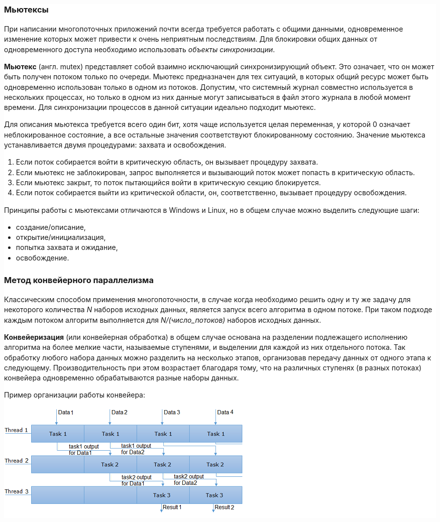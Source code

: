 ### Мьютексы

При написании многопоточных приложений почти всегда требуется работать с общими данными, одновременное изменение которых может привести к очень неприятным последствиям.
Для блокировки общих данных от одновременного доступа необходимо использовать *объекты синхронизации*.

**Мьютекс** (англ. mutex) представляет собой взаимно исключающий синхронизирующий объект.
Это означает, что он может быть получен потоком только по очереди.
Мьютекс предназначен для тех ситуаций, в которых общий ресурс может быть одновременно использован только в одном из потоков.
Допустим, что системный журнал совместно используется в нескольких процессах, но только в одном из них данные могут записываться в файл этого журнала в любой момент времени.
Для синхронизации процессов в данной ситуации идеально подходит мьютекс.

Для описания мьютекса требуется всего один бит, хотя чаще используется целая переменная, у которой 0 означает неблокированное состояние, а все остальные значения соответствуют блокированному состоянию.
Значение мьютекса устанавливается двумя процедурами: захвата и освобождения.
1. Если поток собирается войти в критическую область, он вызывает процедуру захвата.
2. Если мьютекс не заблокирован, запрос выполняется и вызывающий поток может попасть в критическую область.
3. Если мьютекс закрыт, то поток пытающийся войти в критическую секцию блокируется.
4. Если поток собирается выйти из критической области, он, соответственно, вызывает процедуру освобождения.

Принципы работы с мьютексами отличаются в Windows и Linux, но в общем случае можно выделить следующие шаги:
- создание/описание,
- открытие/инициализация,
- попытка захвата и ожидание,
- освобождение.

### Метод конвейерного параллелизма

Классическим способом применения многопоточности, в случае когда необходимо решить одну и ту же задачу для некоторого количества *N* наборов исходных данных, является запуск всего алгоритма в одном потоке.
При таком подходе каждым потоком алгоритм выполняется для *N/(число_потоков)* наборов исходных данных.

**Конвейеризация** (или конвейерная обработка) в общем случае основана на разделении подлежащего исполнению алгоритма на более мелкие части, называемые ступенями, и выделении для каждой из них отдельного потока.
Так обработку любого набора данных можно разделить на несколько этапов, организовав передачу данных от одного этапа к следующему.
Производительность при этом возрастает благодаря тому, что на различных ступенях (в разных потоках) конвейера одновременно обрабатываются разные наборы данных.

Пример организации работы конвейера:

![pipeline](misc/images/conveyor.png)
